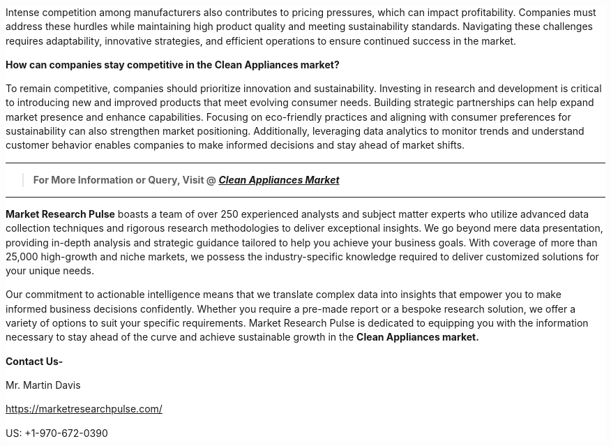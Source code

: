 Intense competition among manufacturers also contributes to pricing pressures, which can impact profitability. Companies must address these hurdles while maintaining high product quality and meeting sustainability standards. Navigating these challenges requires adaptability, innovative strategies, and efficient operations to ensure continued success in the market.</p><p><strong>How can companies stay competitive in the Clean Appliances market?</strong></p><p>To remain competitive, companies should prioritize innovation and sustainability. Investing in research and development is critical to introducing new and improved products that meet evolving consumer needs. Building strategic partnerships can help expand market presence and enhance capabilities. Focusing on eco-friendly practices and aligning with consumer preferences for sustainability can also strengthen market positioning. Additionally, leveraging data analytics to monitor trends and understand customer behavior enables companies to make informed decisions and stay ahead of market shifts.</p><hr /><blockquote><p><strong>For More Information or Query, Visit @&nbsp;<em><a href="https://marketresearchpulse.com/report/64473/clean-appliances-market?utm_source=Linkedin&utm_medium=029">Clean Appliances Market</a></em></strong></p></blockquote><hr /><p><strong>Market Research Pulse</strong> boasts a team of over 250 experienced analysts and subject matter experts who utilize advanced data collection techniques and rigorous research methodologies to deliver exceptional insights. We go beyond mere data presentation, providing in-depth analysis and strategic guidance tailored to help you achieve your business goals. With coverage of more than 25,000 high-growth and niche markets, we possess the industry-specific knowledge required to deliver customized solutions for your unique needs.</p><p>Our commitment to actionable intelligence means that we translate complex data into insights that empower you to make informed business decisions confidently. Whether you require a pre-made report or a bespoke research solution, we offer a variety of options to suit your specific requirements. Market Research Pulse is dedicated to equipping you with the information necessary to stay ahead of the curve and achieve sustainable growth in the <strong>Clean Appliances market.</strong></p><p><strong>Contact Us-</strong></p><p>Mr. Martin Davis</p><p>https://marketresearchpulse.com/</p><p>US: +1-970-672-0390</p>
